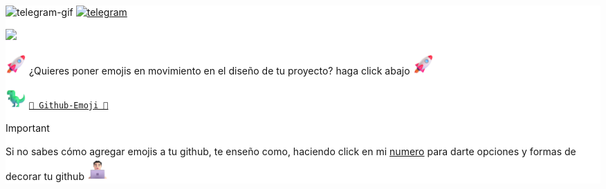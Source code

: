 <img src="https://i.postimg.cc/k5tPmCrb/telegram-gif.gif" alt="telegram-gif" width="23" height="23" /> [![telegram](https://img.shields.io/badge/SupportBots-2CA5E0?style=for-the-badge&logo=telegram&logoColor=white)](https://t.me/SoporteBotsOFC)


<img src="https://github.com/AnderMendoza/AnderMendoza/raw/main/assets/line-neon.gif" width="100%">

<img src="accesos/imagenes/Rocket.png" width="30"> ¿Quieres poner emojis en movimiento en el diseño de tu proyecto? haga click abajo <img src="accesos/imagenes/Rocket.png" width="30">

<img src="accesos/imagenes/T-Rex.png" width="30"> [`🤪 Github-Emoji 🥴`](https://github.com/Bots-WhatsApp-OFC/Github-Emoji)

> [!IMPORTANT]
> Si no sabes cómo agregar emojis a tu github, te enseño como, haciendo click en mi [numero](https://wa.me/5493873687620) para darte opciones y formas de decorar tu github <img src="accesos/imagenes/Man Technologist Light Skin Tone.png" width="30">
